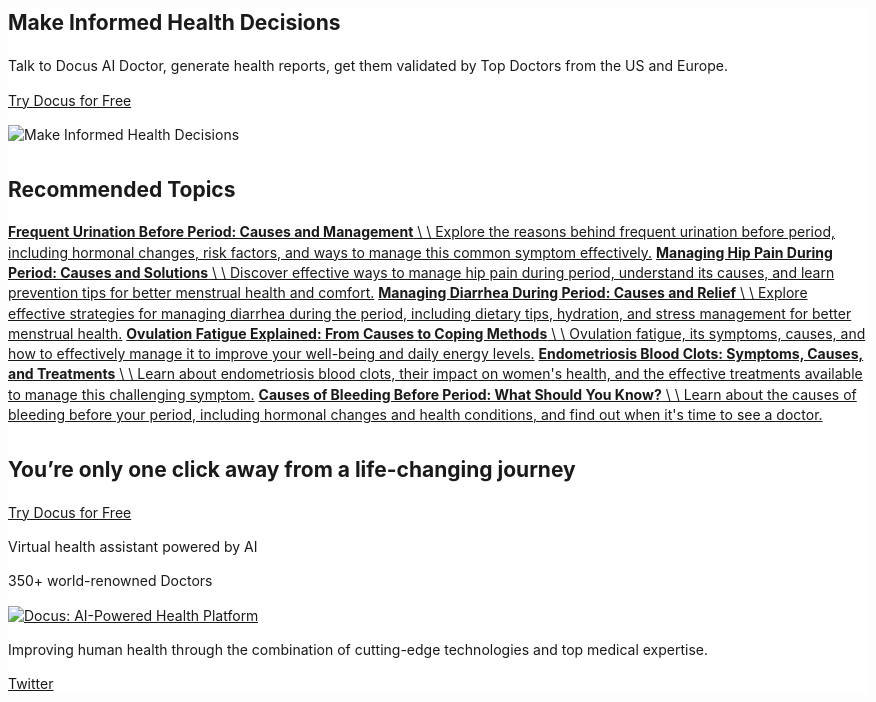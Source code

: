## Make Informed Health Decisions

Talk to Docus AI Doctor, generate health reports, get them validated by Top Doctors from the US and Europe.

[Try Docus for Free](https://my.docus.ai/auth/signup)

![Make Informed Health Decisions](https://docus.ai/_next/image?url=%2Fblog%2Fai-health-assistant.jpg&w=3840&q=100)

## Recommended Topics

[**Frequent Urination Before Period: Causes and Management** \\
\\
Explore the reasons behind frequent urination before period, including hormonal changes, risk factors, and ways to manage this common symptom effectively.](https://docus.ai/symptoms-guide/frequent-urination-before-period-causes-and-management) [**Managing Hip Pain During Period: Causes and Solutions** \\
\\
Discover effective ways to manage hip pain during period, understand its causes, and learn prevention tips for better menstrual health and comfort.](https://docus.ai/symptoms-guide/managing-hip-pain-during-period-causes-and-solutions) [**Managing Diarrhea During Period: Causes and Relief** \\
\\
Explore effective strategies for managing diarrhea during the period, including dietary tips, hydration, and stress management for better menstrual health.](https://docus.ai/symptoms-guide/managing-diarrhea-during-period) [**Ovulation Fatigue Explained: From Causes to Coping Methods** \\
\\
Ovulation fatigue, its symptoms, causes, and how to effectively manage it to improve your well-being and daily energy levels.](https://docus.ai/symptoms-guide/ovulation-fatigue-explained) [**Endometriosis Blood Clots: Symptoms, Causes, and Treatments** \\
\\
Learn about endometriosis blood clots, their impact on women's health, and the effective treatments available to manage this challenging symptom.](https://docus.ai/symptoms-guide/endometriosis-blood-clots) [**Causes of Bleeding Before Period: What Should You Know?** \\
\\
Learn about the causes of bleeding before your period, including hormonal changes and health conditions, and find out when it's time to see a doctor.](https://docus.ai/symptoms-guide/bleeding-before-period)

## You’re only one click away from a life-changing journey

[Try Docus for Free](https://my.docus.ai/auth/signup)

Virtual health assistant powered by AI

350+ world-renowned Doctors

[![Docus: AI-Powered Health Platform](https://docus.ai/docus-dark-logo.svg)](https://docus.ai/)

Improving human health through the combination of cutting-edge technologies and top medical expertise.

[Twitter](https://twitter.com/docus_ai)
